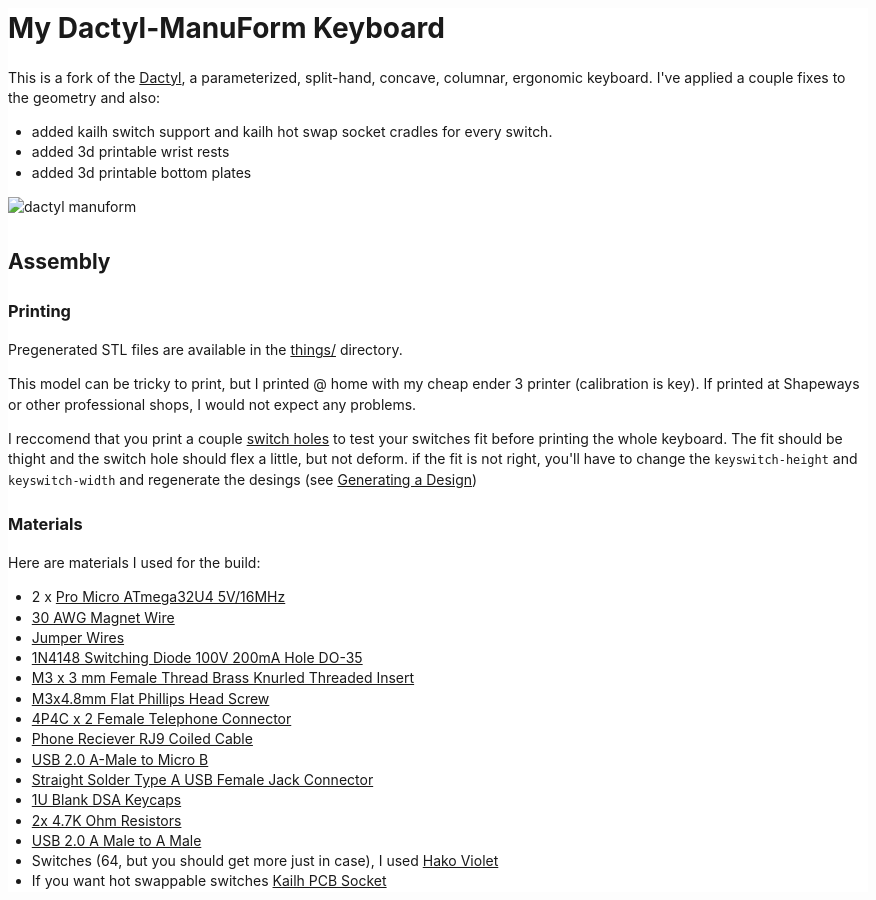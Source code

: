 # My Dactyl-ManuForm Keyboard

This is a fork of the [Dactyl](https://github.com/adereth/dactyl-keyboard), a parameterized, split-hand, concave, columnar, ergonomic keyboard.
I've applied a couple fixes to the geometry and also:

- added kailh switch support and kailh hot swap socket cradles for every switch.
- added 3d printable wrist rests
- added 3d printable bottom plates

![dactyl manuform](images/completed.jpg)

## Assembly

### Printing

Pregenerated STL files are available in the [things/](things/) directory.

This model can be tricky to print, but I printed @ home with my cheap ender 3 printer (calibration is key).
If printed at Shapeways or other professional shops, I would not expect any problems.

I reccomend that you print a couple [switch holes](things/switch-hole.stl) to test your switches fit before printing the whole keyboard.
The fit should be thight and the switch hole should flex a little, but not deform. if the fit is not right, you'll have to change the `keyswitch-height` and `keyswitch-width` and regenerate the desings (see [Generating a Design](#generating-a-design))

### Materials

Here are materials I used for the build:

- 2 x [Pro Micro ATmega32U4 5V/16MHz](https://www.amazon.com/gp/product/B01HCXMBOU/ref=ppx_yo_dt_b_asin_title_o05_s00?ie=UTF8&psc=1)
- [30 AWG Magnet Wire](https://www.amazon.com/BNTECHGO-AWG-Magnet-Wire-Transformers/dp/B07GBMKMKY/ref=sr_1_13?dchild=1&keywords=30+awg+wire&qid=1593643486&sr=8-13)
- [Jumper Wires](https://www.amazon.com/gp/product/B01EV70C78/ref=ppx_yo_dt_b_asin_title_o04_s00?ie=UTF8&psc=1)
- [1N4148 Switching Diode 100V 200mA Hole DO-35](https://www.amazon.com/McIgIcM-1n4148-switching-Standard-Through/dp/B06XB1R2NK/ref=sr_1_3?dchild=1&keywords=1N4148+diodes&qid=1593644189&sr=8-3)
- [M3 x 3 mm Female Thread Brass Knurled Threaded Insert](https://www.amazon.com/gp/product/B01IYWTCWW/ref=ppx_yo_dt_b_asin_title_o02_s00?ie=UTF8&psc=1)
- [M3x4.8mm Flat Phillips Head Screw](https://www.amazon.com/uxcell-Computer-M3x4-8mm-Phillips-200pcs/dp/B01N3ZG5OM/ref=sr_1_3?dchild=1&keywords=M3+screws+5mm&qid=1593643935&sr=8-3)
- [4P4C x 2 Female Telephone Connector](https://www.amazon.com/gp/product/B07S48FL5H/ref=ppx_yo_dt_b_asin_title_o02_s00?ie=UTF8&psc=1)
- [Phone Reciever RJ9 Coiled Cable](https://www.amazon.com/gp/product/B07CJ8SVB4/ref=ppx_yo_dt_b_asin_title_o02_s00?ie=UTF8&psc=1)
- [USB 2.0 A-Male to Micro B](https://www.amazon.com/gp/product/B0719H12WD/ref=ppx_yo_dt_b_asin_title_o02_s00?ie=UTF8&psc=1)
- [Straight Solder Type A USB Female Jack Connector](https://www.amazon.com/gp/product/B0094DXENY/ref=ppx_yo_dt_b_asin_title_o01_s00?ie=UTF8&psc=1)
- [1U Blank DSA Keycaps](https://www.amazon.com/-/es/gp/product/B07VT7JP8Q/ref=ppx_yo_dt_b_asin_title_o04_s00?currency=USD&ie=UTF8&language=en_US&psc=1)
- [2x 4.7K Ohm Resistors](https://www.amazon.com/gp/product/B07QJB3LGN/ref=ppx_yo_dt_b_asin_title_o07_s00?ie=UTF8&psc=1)
- [USB 2.0 A Male to A Male](https://www.amazon.com/Monoprice-Transfer-Enclosures-Printers-Cameras/dp/B002KKXP3M/ref=sr_1_7?dchild=1&keywords=usb+a+to+usb+a&qid=1593642770&sr=8-7)
- Switches (64, but you should get more just in case), I used [Hako Violet](https://kbdfans.com/products/hako-violet-mechanical-switches)
- If you want hot swappable switches [Kailh PCB Socket](https://kbdfans.com/products/mechanical-keyboard-switches-kailh-pcb-socket)
